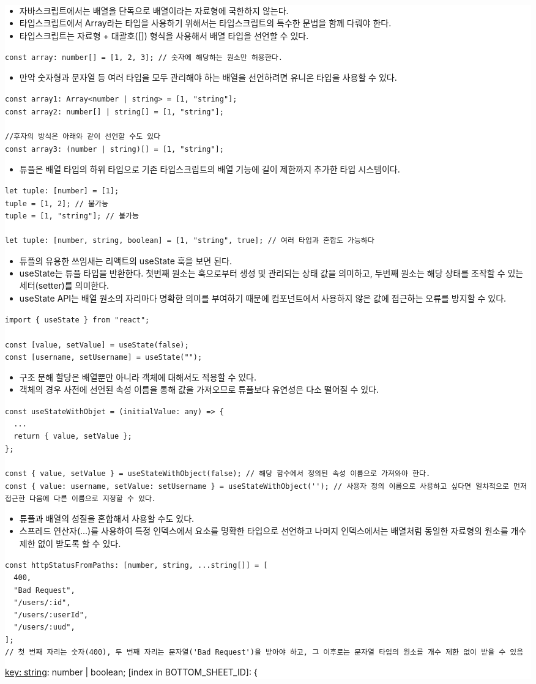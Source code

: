 - 자바스크립트에서는 배열을 단독으로 배열이라는 자료형에 국한하지 않는다.
- 타입스크립트에서 Array라는 타입을 사용하기 위해서는 타입스크립트의 특수한 문법을 함께 다뤄야 한다.
- 타입스크립트는 자료형 + 대괄호([]) 형식을 사용해서 배열 타입을 선언할 수 있다.

```tsx
const array: number[] = [1, 2, 3]; // 숫자에 해당하는 원소만 허용한다.
```

- 만약 숫자형과 문자열 등 여러 타입을 모두 관리해야 하는 배열을 선언하려면 유니온 타입을 사용할 수 있다.

```tsx
const array1: Array<number | string> = [1, "string"];
const array2: number[] | string[] = [1, "string"];

//후자의 방식은 아래와 같이 선언할 수도 있다
const array3: (number | string)[] = [1, "string"];
```

- 튜플은 배열 타입의 하위 타입으로 기존 타입스크립트의 배열 기능에 길이 제한까지 추가한 타입 시스템이다.

```tsx
let tuple: [number] = [1];
tuple = [1, 2]; // 불가능
tuple = [1, "string"]; // 불가능

let tuple: [number, string, boolean] = [1, "string", true]; // 여러 타입과 혼합도 가능하다
```

- 튜플의 유용한 쓰임새는 리액트의 useState 훅을 보면 된다.
- useState는 튜플 타입을 반환한다. 첫번째 원소는 훅으로부터 생성 및 관리되는 상태 값을 의미하고, 두번째 원소는 해당 상태를 조작할 수 있는 세터(setter)를 의미한다.
- useState API는 배열 원소의 자리마다 명확한 의미를 부여하기 때문에 컴포넌트에서 사용하지 않은 값에 접근하는 오류를 방지할 수 있다.

```tsx
import { useState } from "react";

const [value, setValue] = useState(false);
const [username, setUsername] = useState("");
```

- 구조 분해 할당은 배열뿐만 아니라 객체에 대해서도 적용할 수 있다.
- 객체의 경우 사전에 선언된 속성 이름을 통해 값을 가져오므로 튜플보다 유연성은 다소 떨어질 수 있다.

```tsx
const useStateWithObjet = (initialValue: any) => {
  ...
  return { value, setValue };
};

const { value, setValue } = useStateWithObject(false); // 해당 함수에서 정의된 속성 이름으로 가져와야 한다.
const { value: username, setValue: setUsername } = useStateWithObject(''); // 사용자 정의 이름으로 사용하고 싶다면 일차적으로 먼저 접근한 다음에 다른 이름으로 지정할 수 있다.
```

- 튜플과 배열의 성질을 혼합해서 사용할 수도 있다.
- 스프레드 연산자(...)를 사용하여 특정 인덱스에서 요소를 명확한 타입으로 선언하고 나머지 인덱스에서는 배열처럼 동일한 자료형의 원소를 개수 제한 없이 받도록 할 수 있다.

```tsx
const httpStatusFromPaths: [number, string, ...string[]] = [
  400,
  "Bad Request",
  "/users/:id",
  "/users/:userId",
  "/users/:uud",
];
// 첫 번째 자리는 숫자(400), 두 번째 자리는 문자열('Bad Request')을 받아야 하고, 그 이후로는 문자열 타입의 원소를 개수 제한 없이 받을 수 있음
```


  [key: string]: number;
  [key: string]: number | boolean;
  [index in BOTTOM_SHEET_ID]: {